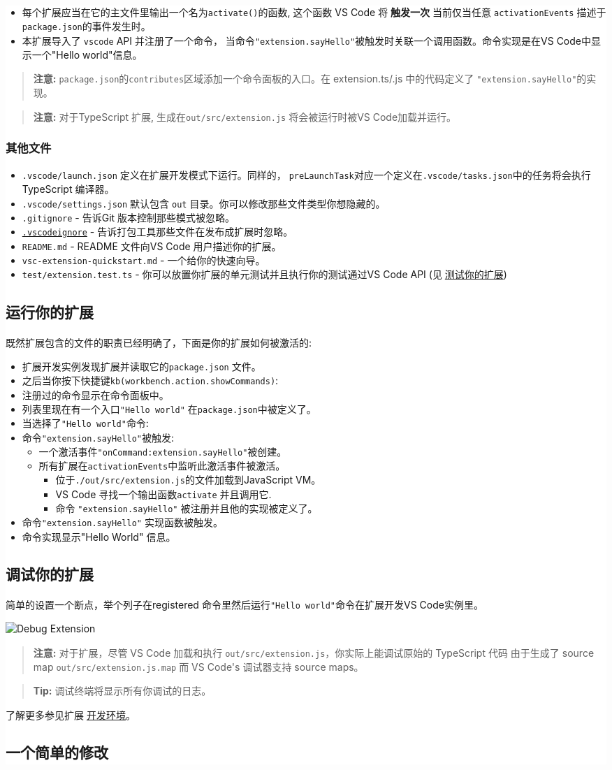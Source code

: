 * 每个扩展应当在它的主文件里输出一个名为`activate()`的函数, 这个函数 VS Code 将 **触发一次** 当前仅当任意 `activationEvents` 描述于`package.json`的事件发生时。
* 本扩展导入了 `vscode` API 并注册了一个命令， 当命令`"extension.sayHello"`被触发时关联一个调用函数。命令实现是在VS Code中显示一个"Hello world"信息。

> **注意:**  `package.json`的`contributes`区域添加一个命令面板的入口。在 extension.ts/.js 中的代码定义了 `"extension.sayHello"`的实现。

> **注意:** 对于TypeScript 扩展, 生成在`out/src/extension.js` 将会被运行时被VS Code加载并运行。

### 其他文件

* `.vscode/launch.json` 定义在扩展开发模式下运行。同样的， `preLaunchTask`对应一个定义在`.vscode/tasks.json`中的任务将会执行 TypeScript 编译器。
* `.vscode/settings.json` 默认包含 `out` 目录。你可以修改那些文件类型你想隐藏的。
* `.gitignore` - 告诉Git 版本控制那些模式被忽略。
* [`.vscodeignore`](/docs/tools/vscecli.md#advanced-usage) - 告诉打包工具那些文件在发布成扩展时忽略。
* `README.md` - README 文件向VS Code 用户描述你的扩展。
* `vsc-extension-quickstart.md` - 一个给你的快速向导。
* `test/extension.test.ts` - 你可以放置你扩展的单元测试并且执行你的测试通过VS Code API (见 [测试你的扩展](/docs/extensions/testing-extensions.md))

## 运行你的扩展

既然扩展包含的文件的职责已经明确了，下面是你的扩展如何被激活的:

* 扩展开发实例发现扩展并读取它的`package.json` 文件。
* 之后当你按下快捷键`kb(workbench.action.showCommands)`:
 * 注册过的命令显示在命令面板中。
 * 列表里现在有一个入口`"Hello world"` 在`package.json`中被定义了。
* 当选择了`"Hello world"`命令:
 * 命令`"extension.sayHello"`被触发:
   * 一个激活事件`"onCommand:extension.sayHello"`被创建。
   * 所有扩展在`activationEvents`中监听此激活事件被激活。
     * 位于`./out/src/extension.js`的文件加载到JavaScript VM。
     * VS Code 寻找一个输出函数`activate` 并且调用它.
     * 命令 `"extension.sayHello"` 被注册并且他的实现被定义了。
 * 命令`"extension.sayHello"` 实现函数被触发。
 * 命令实现显示"Hello World" 信息。

## 调试你的扩展

简单的设置一个断点，举个列子在registered 命令里然后运行`"Hello world"`命令在扩展开发VS Code实例里。

![Debug Extension](images/example-hello-world/hitbp.png)

> **注意:** 对于扩展，尽管 VS Code 加载和执行 `out/src/extension.js`，你实际上能调试原始的 TypeScript 代码 由于生成了 source map `out/src/extension.js.map` 而 VS Code's 调试器支持 source maps。

> **Tip:** 调试终端将显示所有你调试的日志。

了解更多参见扩展 [开发环境](/docs/extensions/debugging-extensions.md)。

## 一个简单的修改
